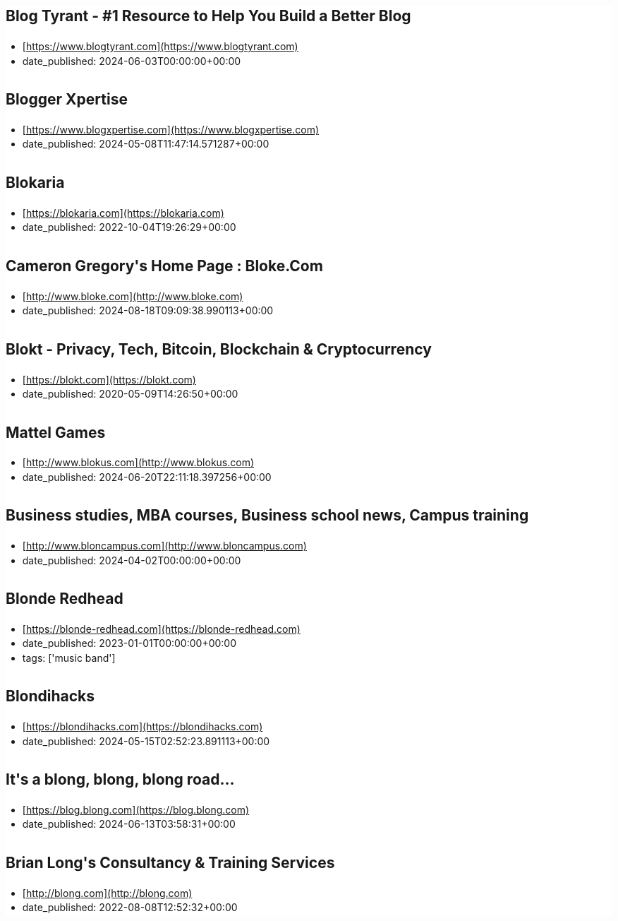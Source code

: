  ## Blog Tyrant - #1 Resource to Help You Build a Better Blog
 - [https://www.blogtyrant.com](https://www.blogtyrant.com)
 - date_published: 2024-06-03T00:00:00+00:00

 ## Blogger Xpertise
 - [https://www.blogxpertise.com](https://www.blogxpertise.com)
 - date_published: 2024-05-08T11:47:14.571287+00:00

 ## Blokaria
 - [https://blokaria.com](https://blokaria.com)
 - date_published: 2022-10-04T19:26:29+00:00

 ## Cameron Gregory's Home Page : Bloke.Com
 - [http://www.bloke.com](http://www.bloke.com)
 - date_published: 2024-08-18T09:09:38.990113+00:00

 ## Blokt - Privacy, Tech, Bitcoin, Blockchain & Cryptocurrency
 - [https://blokt.com](https://blokt.com)
 - date_published: 2020-05-09T14:26:50+00:00

 ## Mattel Games
 - [http://www.blokus.com](http://www.blokus.com)
 - date_published: 2024-06-20T22:11:18.397256+00:00

 ## Business studies, MBA courses, Business school news, Campus training
 - [http://www.bloncampus.com](http://www.bloncampus.com)
 - date_published: 2024-04-02T00:00:00+00:00

 ## Blonde Redhead
 - [https://blonde-redhead.com](https://blonde-redhead.com)
 - date_published: 2023-01-01T00:00:00+00:00
 - tags: ['music band']

 ## Blondihacks
 - [https://blondihacks.com](https://blondihacks.com)
 - date_published: 2024-05-15T02:52:23.891113+00:00

 ## It's a blong, blong, blong road...
 - [https://blog.blong.com](https://blog.blong.com)
 - date_published: 2024-06-13T03:58:31+00:00

 ## Brian Long's Consultancy & Training Services
 - [http://blong.com](http://blong.com)
 - date_published: 2022-08-08T12:52:32+00:00
